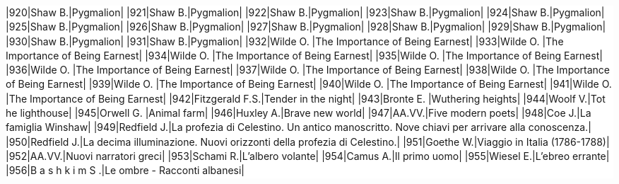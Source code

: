 |920|Shaw B.|Pygmalion|
|921|Shaw B.|Pygmalion|
|922|Shaw B.|Pygmalion|
|923|Shaw B.|Pygmalion|
|924|Shaw B.|Pygmalion|
|925|Shaw B.|Pygmalion|
|926|Shaw B.|Pygmalion|
|927|Shaw B.|Pygmalion|
|928|Shaw B.|Pygmalion|
|929|Shaw B.|Pygmalion|
|930|Shaw B.|Pygmalion|
|931|Shaw B.|Pygmalion|
|932|Wilde O. |The Importance of Being Earnest|
|933|Wilde O. |The Importance of Being Earnest|
|934|Wilde O. |The Importance of Being Earnest|
|935|Wilde O. |The Importance of Being Earnest|
|936|Wilde O. |The Importance of Being Earnest|
|937|Wilde O. |The Importance of Being Earnest|
|938|Wilde O. |The Importance of Being Earnest|
|939|Wilde O. |The Importance of Being Earnest|
|940|Wilde O. |The Importance of Being Earnest|
|941|Wilde O. |The Importance of Being Earnest|
|942|Fitzgerald F.S.|Tender in the night|
|943|Bronte E. |Wuthering heights|
|944|Woolf V.|Tot he lighthouse|
|945|Orwell G. |Animal farm|
|946|Huxley A.|Brave new world|
|947|AA.VV.|Five modern poets|
|948|Coe J.|La famiglia Winshaw|
|949|Redfield J.|La profezia di Celestino. Un antico manoscritto. Nove chiavi per arrivare alla conoscenza.|
|950|Redfield J.|La decima illuminazione. Nuovi orizzonti della profezia di Celestino.|
|951|Goethe W.|Viaggio in Italia (1786-1788)|
|952|AA.VV.|Nuovi narratori greci|
|953|Schami R.|L’albero volante|
|954|Camus A.|Il primo uomo|
|955|Wiesel E.|L’ebreo errante|
|956|B a s h k i m S .|Le ombre - Racconti albanesi|